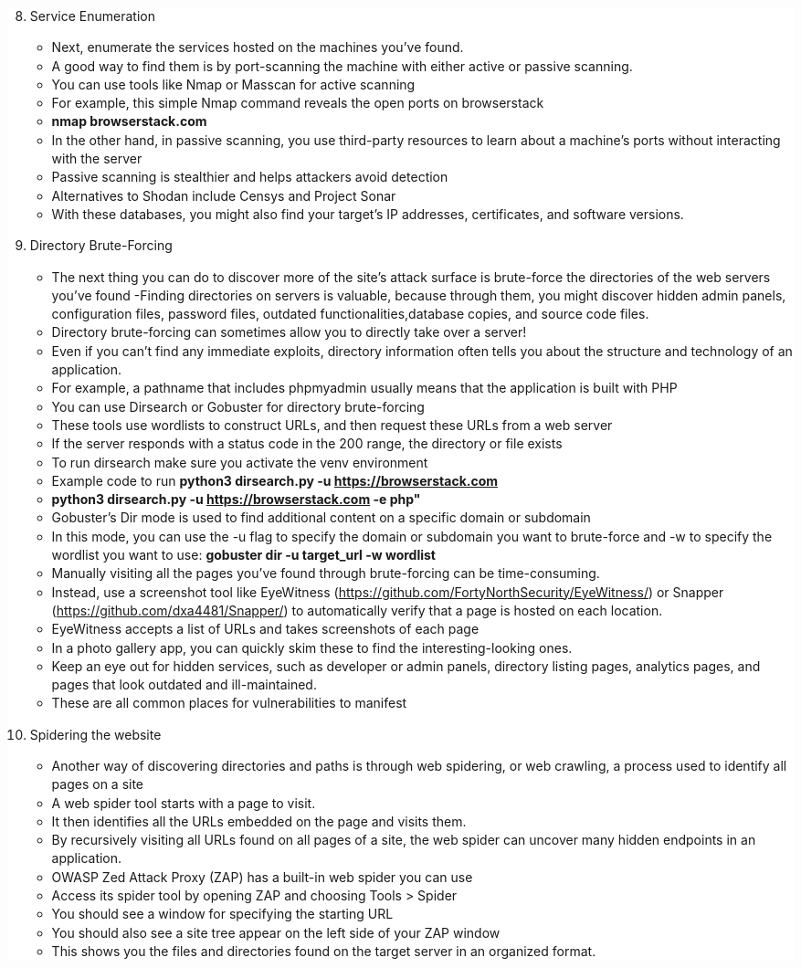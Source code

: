     
8. Service Enumeration
    - Next, enumerate the services hosted on the machines you’ve found.
    - A good way to find them is by port-scanning the machine with either active or passive scanning.
    - You can use tools like Nmap or Masscan for active scanning
    - For example, this simple Nmap command reveals the open ports on browserstack
    - **nmap browserstack.com**
    - In the other hand, in passive scanning, you use third-party resources to learn about a machine’s ports without interacting with the server
    - Passive scanning is stealthier and helps attackers avoid detection
    - Alternatives to Shodan include Censys and Project Sonar
    - With these databases, you might also find your target’s IP addresses, certificates, and software versions.
9. Directory Brute-Forcing
    - The next thing you can do to discover more of the site’s attack surface is brute-force the directories of the web servers you’ve found
    -Finding directories on servers is valuable, because through them, you might discover hidden admin panels, configuration files, password files, outdated functionalities,database copies, and source code files.
    - Directory brute-forcing can sometimes allow you to directly take over a server!
    - Even if you can’t find any immediate exploits, directory information often tells you about the structure and technology of an application.
    - For example, a pathname that includes phpmyadmin usually means that the application is built with PHP
    - You can use Dirsearch or Gobuster for directory brute-forcing
    - These tools use wordlists to construct URLs, and then request these URLs from a web server
    - If the server responds with a status code in the 200 range, the directory or file exists
    - To run dirsearch make sure you activate the venv environment
    - Example code to run **python3 dirsearch.py -u https://browserstack.com**
    - **python3 dirsearch.py -u https://browserstack.com -e php"**
    - Gobuster’s Dir mode is used to find additional content on a specific domain or subdomain
    - In this mode, you can use the -u flag to specify the domain or subdomain you want to brute-force and -w to specify the wordlist you want to use: **gobuster dir -u target_url -w wordlist**
    - Manually visiting all the pages you’ve found through brute-forcing can be time-consuming. 
    - Instead, use a screenshot tool like EyeWitness (https://github.com/FortyNorthSecurity/EyeWitness/) or Snapper (https://github.com/dxa4481/Snapper/) to automatically verify that a page is hosted on each location.
    - EyeWitness accepts a list of URLs and takes screenshots of each page
    - In a photo gallery app, you can quickly skim these to find the interesting-looking ones.
    - Keep an eye out for hidden services, such as developer or admin panels, directory listing pages, analytics pages, and pages that look outdated and ill-maintained.
    - These are all common places for vulnerabilities to manifest
    
10. Spidering the website
    - Another way of discovering directories and paths is through web spidering, or web crawling, a process used to identify all pages on a site
    - A web spider tool starts with a page to visit.
    - It then identifies all the URLs embedded on the page and visits them.
    - By recursively visiting all URLs found on all pages of a site, the web spider can uncover many hidden endpoints in an application.
    - OWASP Zed Attack Proxy (ZAP) has a built-in web spider you can use
    - Access its spider tool by opening ZAP and choosing Tools > Spider
    - You should see a window for specifying the starting URL
    - You should also see a site tree appear on the left side of your ZAP window
    - This shows you the files and directories found on the target server in an organized format.
